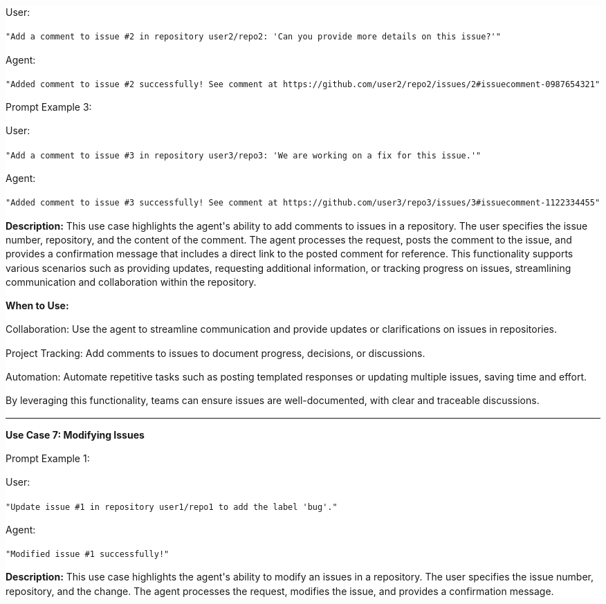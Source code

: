 User:
```plaintext
"Add a comment to issue #2 in repository user2/repo2: 'Can you provide more details on this issue?'"
```
Agent:
```plaintext
"Added comment to issue #2 successfully! See comment at https://github.com/user2/repo2/issues/2#issuecomment-0987654321"
```
Prompt Example 3:

User:
```plaintext
"Add a comment to issue #3 in repository user3/repo3: 'We are working on a fix for this issue.'"
```
Agent:
```plaintext
"Added comment to issue #3 successfully! See comment at https://github.com/user3/repo3/issues/3#issuecomment-1122334455"
```
**Description:** This use case highlights the agent's ability to add comments to issues in a repository. The user specifies the issue number, repository, and the content of the comment. The agent processes the request, posts the comment to the issue, and provides a confirmation message that includes a direct link to the posted comment for reference.
This functionality supports various scenarios such as providing updates, requesting additional information, or tracking progress on issues, streamlining communication and collaboration within the repository.

**When to Use:** 

Collaboration: Use the agent to streamline communication and provide updates or clarifications on issues in repositories.

Project Tracking: Add comments to issues to document progress, decisions, or discussions.

Automation: Automate repetitive tasks such as posting templated responses or updating multiple issues, saving time and effort.

By leveraging this functionality, teams can ensure issues are well-documented, with clear and traceable discussions.
___
**Use Case 7: Modifying Issues**

Prompt Example 1:

User:
```plaintext
"Update issue #1 in repository user1/repo1 to add the label 'bug'."
```
Agent:
```plaintext
"Modified issue #1 successfully!"
```
**Description:** This use case highlights the agent's ability to modify an issues in a repository. The user specifies the issue number, repository, and the change. The agent processes the request, modifies the issue, and provides a confirmation message.
